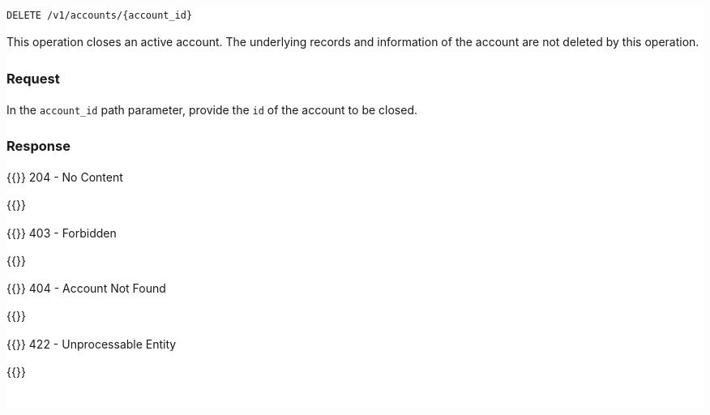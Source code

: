 `DELETE /v1/accounts/{account_id}`

This operation closes an active account. The underlying records and information of the account are not deleted by this operation.

### Request

In the `account_id` path parameter, provide the `id` of the account to be closed.

### Response

{{<hint good>}}
204 - No Content

{{</hint>}}

{{<hint warning>}}
403 - Forbidden

{{</hint>}}

{{<hint warning>}}
404 - Account Not Found​

{{</hint>}}

{{<hint warning>}}
422 - Unprocessable Entity

{{</hint>}}

&nbsp;
